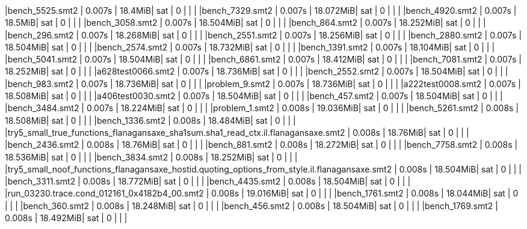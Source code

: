 |bench_5525.smt2                                              |    0.007s | 18.4MiB| sat | 0 |  |  |
|bench_7329.smt2                                              |    0.007s | 18.072MiB| sat | 0 |  |  |
|bench_4920.smt2                                              |    0.007s | 18.5MiB| sat | 0 |  |  |
|bench_3058.smt2                                              |    0.007s | 18.504MiB| sat | 0 |  |  |
|bench_864.smt2                                               |    0.007s | 18.252MiB| sat | 0 |  |  |
|bench_296.smt2                                               |    0.007s | 18.268MiB| sat | 0 |  |  |
|bench_2551.smt2                                              |    0.007s | 18.256MiB| sat | 0 |  |  |
|bench_2880.smt2                                              |    0.007s | 18.504MiB| sat | 0 |  |  |
|bench_2574.smt2                                              |    0.007s | 18.732MiB| sat | 0 |  |  |
|bench_1391.smt2                                              |    0.007s | 18.104MiB| sat | 0 |  |  |
|bench_5041.smt2                                              |    0.007s | 18.504MiB| sat | 0 |  |  |
|bench_6861.smt2                                              |    0.007s | 18.412MiB| sat | 0 |  |  |
|bench_7081.smt2                                              |    0.007s | 18.252MiB| sat | 0 |  |  |
|a628test0066.smt2                                            |    0.007s | 18.736MiB| sat | 0 |  |  |
|bench_2552.smt2                                              |    0.007s | 18.504MiB| sat | 0 |  |  |
|bench_983.smt2                                               |    0.007s | 18.736MiB| sat | 0 |  |  |
|problem_9.smt2                                               |    0.007s | 18.736MiB| sat | 0 |  |  |
|a222test0008.smt2                                            |    0.007s | 18.508MiB| sat | 0 |  |  |
|a406test0030.smt2                                            |    0.007s | 18.504MiB| sat | 0 |  |  |
|bench_457.smt2                                               |    0.007s | 18.504MiB| sat | 0 |  |  |
|bench_3484.smt2                                              |    0.007s | 18.224MiB| sat | 0 |  |  |
|problem_1.smt2                                               |    0.008s | 19.036MiB| sat | 0 |  |  |
|bench_5261.smt2                                              |    0.008s | 18.508MiB| sat | 0 |  |  |
|bench_1336.smt2                                              |    0.008s | 18.484MiB| sat | 0 |  |  |
|try5_small_true_functions_flanagansaxe_sha1sum.sha1_read_ctx.il.flanagansaxe.smt2 |    0.008s | 18.76MiB| sat | 0 |  |  |
|bench_2436.smt2                                              |    0.008s | 18.76MiB| sat | 0 |  |  |
|bench_881.smt2                                               |    0.008s | 18.272MiB| sat | 0 |  |  |
|bench_7758.smt2                                              |    0.008s | 18.536MiB| sat | 0 |  |  |
|bench_3834.smt2                                              |    0.008s | 18.252MiB| sat | 0 |  |  |
|try5_small_noof_functions_flanagansaxe_hostid.quoting_options_from_style.il.flanagansaxe.smt2 |    0.008s | 18.504MiB| sat | 0 |  |  |
|bench_3311.smt2                                              |    0.008s | 18.772MiB| sat | 0 |  |  |
|bench_4435.smt2                                              |    0.008s | 18.504MiB| sat | 0 |  |  |
|run_03230.trace.cond_012161_0x4182b4_00.smt2                 |    0.008s | 19.016MiB| sat | 0 |  |  |
|bench_1761.smt2                                              |    0.008s | 18.044MiB| sat | 0 |  |  |
|bench_360.smt2                                               |    0.008s | 18.248MiB| sat | 0 |  |  |
|bench_456.smt2                                               |    0.008s | 18.504MiB| sat | 0 |  |  |
|bench_1769.smt2                                              |    0.008s | 18.492MiB| sat | 0 |  |  |